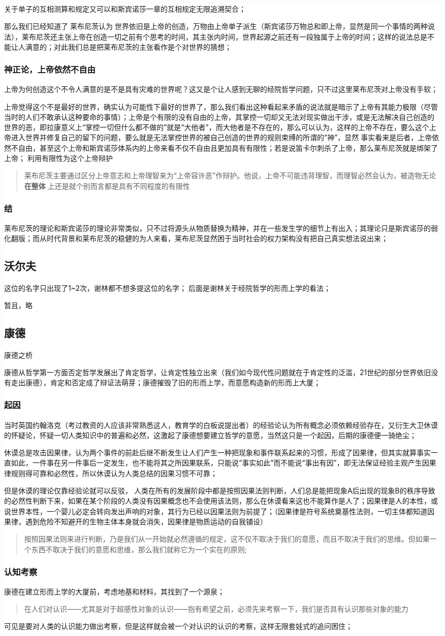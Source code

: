 关于单子的互相测算和规定又可以和斯宾诺莎一章的互相规定无限追溯契合；

那么我们已经知道了 莱布尼茨认为 世界依旧是上帝的创造，万物由上帝单子派生（斯宾诺莎万物总和即上帝，显然是同一个事情的两种说法），莱布尼茨还主张上帝在创造一切之前有个思考的时间，其主张内时间，世界起源之前还有一段独属于上帝的时间；这样的说法总是不能让人满意的；对此我们总是把莱布尼茨的主张看作是个对世界的猜想；

### 神正论，上帝依然不自由

上帝为何创造这个不令人满意的是不是具有灾难的世界呢？这又是个让人感到无聊的经院哲学问题，只不过这里莱布尼茨对上帝没有手软；

上帝觉得这个不是最好的世界，确实认为可能性下最好的世界了，那么我们看出这种看起来矛盾的说法就是暗示了上帝有其能力极限（尽管当时的人们不敢承认这种要命的事情）；上帝是个有限的没有自由的上帝，其掌控一切却又无法对现实做出干涉，或是无法解决自己创造的世界的恶，即拉康意义上“掌控一切但什么都不做的”就是“大他者”，而大他者是不存在的，那么可以认为，这样的上帝不存在，要么这个上帝进入世界并修复自己的留下的问题，要么就是无法掌控世界的被自己创造的世界的规则束缚的所谓的“神”，显然 事实看来是后者，上帝依然不自由，甚至这个上帝和斯宾诺莎体系内的上帝来看不仅不自由且更加具有有限性；若是说笛卡尔刺杀了上帝，那么莱布尼茨就是绑架了上帝； 利用有限性为这个上帝辩护

> 莱布尼茨主要通过区分上帝意志和上帝理智来为“上帝容许恶”作辩护。他说，上帝不可能违背理智，而理智必然会认为，被造物无论**在整体** 上还是就个别而言都是具有不同程度的有限性

### 结

莱布尼茨的理论和斯宾诺莎的理论非常类似，只不过将源头从物质替换为精神，并在一些发生学的细节上有出入；其理论只是斯宾诺莎的弱化翻版；而从时代背景和莱布尼茨的稳健的为人来看，莱布尼茨显然困于当时社会的权力架构没有把自己真实想法说出来；

## 沃尔夫

这位的名字只出现了1~2次，谢林都不想多提这位的名字； 后面是谢林关于经院哲学的形而上学的看法；

暂且，略



## 康德

康德之桥

康德从哲学第一方面否定哲学发展出了肯定哲学，让肯定性独立出来（我们如今现代性问题就在于肯定性的泛滥，21世纪的部分世界依旧没有走出康德），肯定和否定成了辩证法萌芽；康德摧毁了旧的形而上学，而意愿构造新的形而上大厦；

### 起因

当时英国约翰洛克（考过教资的人应该非常熟悉这人，教育学的白板说提出者）的经验论认为所有概念必须依赖经验存在，又衍生大卫休谟的怀疑论，怀疑一切人类知识中的普遍和必然，这激起了康德想要建立哲学的意愿，当然这只是一个起因，后期的康德便一骑绝尘；

休谟总是攻击因果律，认为两个事件的前赴后继不断发生让人们产生一种把现象和事件联系起来的习惯，形成了因果律，但其实就算事实一直如此，一件事在另一件事后一定发生，也不能将其之所因果联系，只能说“事实如此”而不能说“事出有因”，即无法保证经验主观产生因果律规则得可靠和必然性，所以休谟认为人类总结的因果习惯不可靠；

但是休谟的理论仅靠经验论就可以反驳， 人类在所有的发展阶段中都是按照因果法则判断，人们总是能把现象A后出现的现象B的秩序导致的必然性判断下来，如果在某个阶段的人类没有因果概念也不会使用该法则，那么在休谟看来这也不能算作是人了；因果律是人的本性，或说世界本性，一个婴儿必定会转向发出声响的对象，其行为已经以因果法则为前提了；（因果律是符号系统奠基性法则，一切主体都知道因果律，遇到危险不知避开的生物主体本身就会消失，因果律是物质运动的自我铺设）

> 按照因果法则来进行判断，乃是我们从一开始就必然遵循的规定，这不仅不取决于我们的意愿，而且不取决于我们的思维。但如果一个东西不取决于我们的意愿和思维，那么我们就称它为一个实在的原则;

### 认知考察

康德在建立形而上学的大厦前，考虑地基和材料，其找到了一个源泉；

> 在人们对认识——尤其是对于超感性对象的认识——抱有希望之前，必须先来考察一下，我们是否具有认识那些对象的能力

可见是要对人类的认识能力做出考察，但是这样就会被一个对认识的认识的考察，这样无限套娃式的追问困住；
